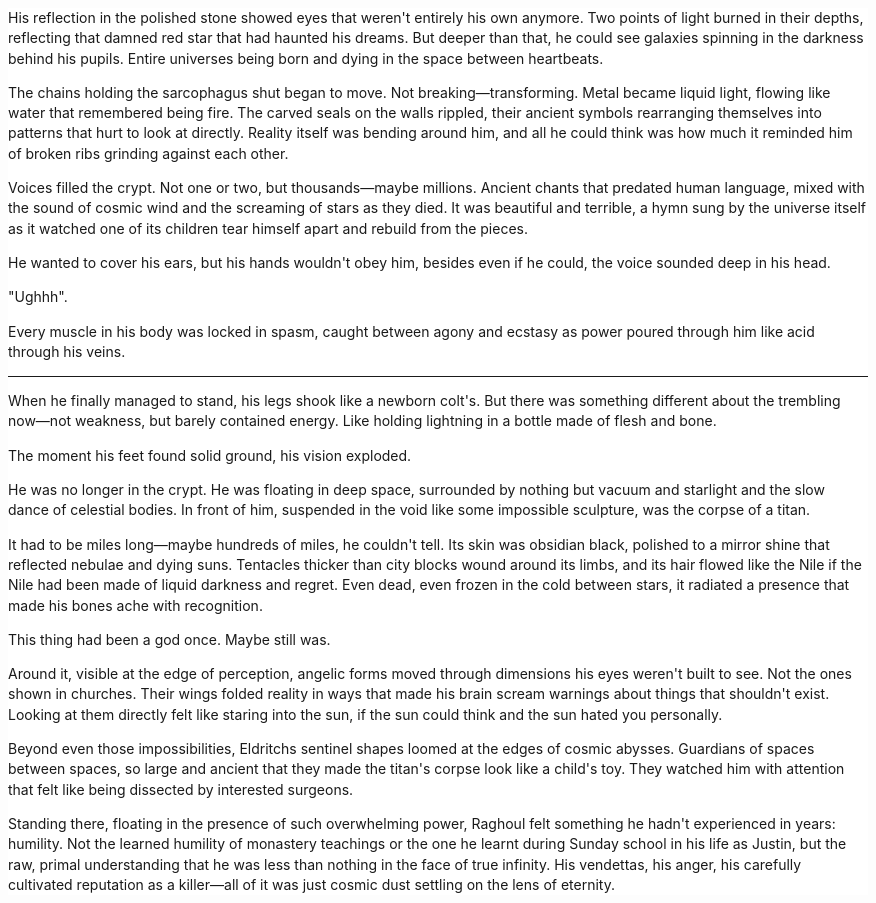 His reflection in the polished stone showed eyes that weren't entirely his own anymore. Two points of light burned in their depths, reflecting that damned red star that had haunted his dreams. But deeper than that, he could see galaxies spinning in the darkness behind his pupils. Entire universes being born and dying in the space between heartbeats.

The chains holding the sarcophagus shut began to move. Not breaking—transforming. Metal became liquid light, flowing like water that remembered being fire. The carved seals on the walls rippled, their ancient symbols rearranging themselves into patterns that hurt to look at directly. Reality itself was bending around him, and all he could think was how much it reminded him of broken ribs grinding against each other.

Voices filled the crypt. Not one or two, but thousands—maybe millions. Ancient chants that predated human language, mixed with the sound of cosmic wind and the screaming of stars as they died. It was beautiful and terrible, a hymn sung by the universe itself as it watched one of its children tear himself apart and rebuild from the pieces.

He wanted to cover his ears, but his hands wouldn't obey him, besides even if he could, the voice sounded deep in his head. 

"Ughhh".

Every muscle in his body was locked in spasm, caught between agony and ecstasy as power poured through him like acid through his veins.

---

When he finally managed to stand, his legs shook like a newborn colt's. But there was something different about the trembling now—not weakness, but barely contained energy. Like holding lightning in a bottle made of flesh and bone.

The moment his feet found solid ground, his vision exploded.

He was no longer in the crypt. He was floating in deep space, surrounded by nothing but vacuum and starlight and the slow dance of celestial bodies. In front of him, suspended in the void like some impossible sculpture, was the corpse of a titan.

It had to be miles long—maybe hundreds of miles, he couldn't tell. Its skin was obsidian black, polished to a mirror shine that reflected nebulae and dying suns. Tentacles thicker than city blocks wound around its limbs, and its hair flowed like the Nile if the Nile had been made of liquid darkness and regret. Even dead, even frozen in the cold between stars, it radiated a presence that made his bones ache with recognition.

This thing had been a god once. Maybe still was.

Around it, visible at the edge of perception, angelic forms moved through dimensions his eyes weren't built to see. Not the ones shown in churches. Their wings folded reality in ways that made his brain scream warnings about things that shouldn't exist. Looking at them directly felt like staring into the sun, if the sun could think and the sun hated you personally.

Beyond even those impossibilities, Eldritchs sentinel shapes loomed at the edges of cosmic abysses. Guardians of spaces between spaces, so large and ancient that they made the titan's corpse look like a child's toy. They watched him with attention that felt like being dissected by interested surgeons.

Standing there, floating in the presence of such overwhelming power, Raghoul felt something he hadn't experienced in years: humility. Not the learned humility of monastery teachings or the one he learnt during Sunday school in his life as Justin, but the raw, primal understanding that he was less than nothing in the face of true infinity. His vendettas, his anger, his carefully cultivated reputation as a killer—all of it was just cosmic dust settling on the lens of eternity.
